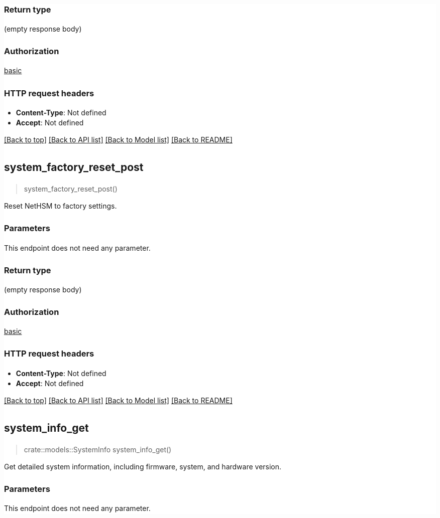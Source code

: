 ### Return type

 (empty response body)

### Authorization

[basic](../README.md#basic)

### HTTP request headers

- **Content-Type**: Not defined
- **Accept**: Not defined

[[Back to top]](#) [[Back to API list]](../README.md#documentation-for-api-endpoints) [[Back to Model list]](../README.md#documentation-for-models) [[Back to README]](../README.md)


## system_factory_reset_post

> system_factory_reset_post()


Reset NetHSM to factory settings.

### Parameters

This endpoint does not need any parameter.

### Return type

 (empty response body)

### Authorization

[basic](../README.md#basic)

### HTTP request headers

- **Content-Type**: Not defined
- **Accept**: Not defined

[[Back to top]](#) [[Back to API list]](../README.md#documentation-for-api-endpoints) [[Back to Model list]](../README.md#documentation-for-models) [[Back to README]](../README.md)


## system_info_get

> crate::models::SystemInfo system_info_get()


Get detailed system information, including firmware, system, and hardware version. 

### Parameters

This endpoint does not need any parameter.
